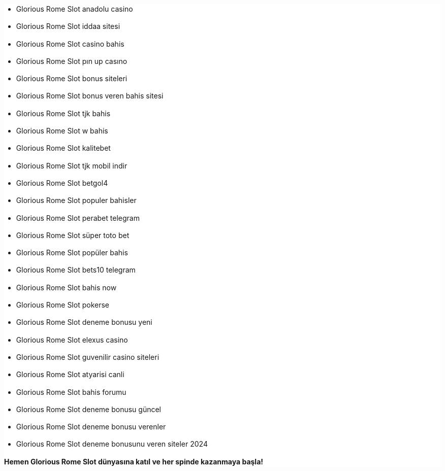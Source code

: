 - Glorious Rome Slot anadolu casino

- Glorious Rome Slot iddaa sitesi

- Glorious Rome Slot casino bahis

- Glorious Rome Slot pın up casıno

- Glorious Rome Slot bonus siteleri

- Glorious Rome Slot bonus veren bahis sitesi

- Glorious Rome Slot tjk bahis

- Glorious Rome Slot w bahis

- Glorious Rome Slot kalitebet

- Glorious Rome Slot tjk mobil indir

- Glorious Rome Slot betgol4

- Glorious Rome Slot populer bahisler

- Glorious Rome Slot perabet telegram

- Glorious Rome Slot süper toto bet

- Glorious Rome Slot popüler bahis

- Glorious Rome Slot bets10 telegram

- Glorious Rome Slot bahis now

- Glorious Rome Slot pokerse

- Glorious Rome Slot deneme bonusu yeni

- Glorious Rome Slot elexus casino

- Glorious Rome Slot guvenilir casino siteleri

- Glorious Rome Slot atyarisi canli

- Glorious Rome Slot bahis forumu

- Glorious Rome Slot deneme bonusu güncel

- Glorious Rome Slot deneme bonusu verenler

- Glorious Rome Slot deneme bonusunu veren siteler 2024

**Hemen Glorious Rome Slot dünyasına katıl ve her spinde kazanmaya başla!**